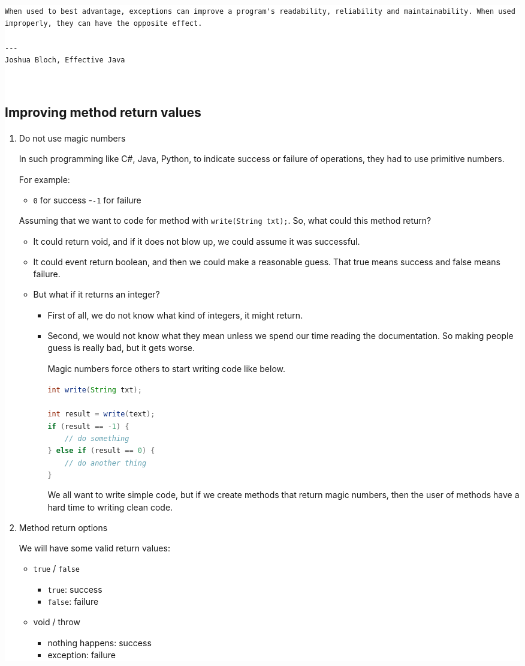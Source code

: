 ```
When used to best advantage, exceptions can improve a program's readability, reliability and maintainability. When used improperly, they can have the opposite effect.

---
Joshua Bloch, Effective Java
```

<br>

## Improving method return values
1. Do not use magic numbers

    In such programming like C#, Java, Python, to indicate success or failure of operations, they had to use primitive numbers.

    For example:
    - ```0```  for success
    -```-1``` for failure

    Assuming that we want to code for method with ```write(String txt);```. So, what could this method return?
    - It could return void, and if it does not blow up, we could assume it was successful.
    - It could event return boolean, and then we could make a reasonable guess. That true means success and false means failure.
    - But what if it returns an integer? 
        
        - First of all, we do not know what kind of integers, it might return.
        - Second, we would not know what they mean unless we spend our time reading the documentation. So making people guess is really bad, but it gets worse.

            Magic numbers force others to start writing code like below.

            ```java
            int write(String txt);

            int result = write(text);
            if (result == -1) {
                // do something
            } else if (result == 0) {
                // do another thing
            }
            ```

            We all want to write simple code, but if we create methods that return magic numbers, then the user of methods have a hard time to writing clean code. 

2. Method return options

    We will have some valid return values:
    - ```true``` / ```false```
        - ```true```: success
        - ```false```: failure

    - void / throw

        - nothing happens: success
        - exception: failure
